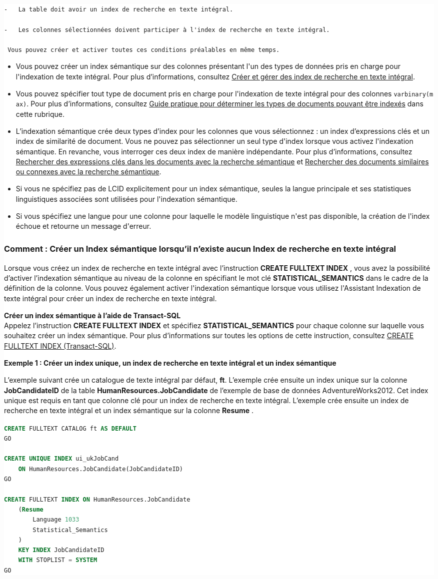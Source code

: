    -   La table doit avoir un index de recherche en texte intégral.  
  
    -   Les colonnes sélectionnées doivent participer à l'index de recherche en texte intégral.  
  
     Vous pouvez créer et activer toutes ces conditions préalables en même temps.  
  
-   Vous pouvez créer un index sémantique sur des colonnes présentant l'un des types de données pris en charge pour l'indexation de texte intégral. Pour plus d’informations, consultez [Créer et gérer des index de recherche en texte intégral](create-and-manage-full-text-indexes.md).  
  
-   Vous pouvez spécifier tout type de document pris en charge pour l'indexation de texte intégral pour des colonnes `varbinary(max)`. Pour plus d’informations, consultez [Guide pratique pour déterminer les types de documents pouvant être indexés](#doctypes) dans cette rubrique.  
  
-   L’indexation sémantique crée deux types d’index pour les colonnes que vous sélectionnez : un index d’expressions clés et un index de similarité de document. Vous ne pouvez pas sélectionner un seul type d'index lorsque vous activez l'indexation sémantique. En revanche, vous interroger ces deux index de manière indépendante. Pour plus d’informations, consultez [Rechercher des expressions clés dans les documents avec la recherche sémantique](find-key-phrases-in-documents-with-semantic-search.md) et [Rechercher des documents similaires ou connexes avec la recherche sémantique](find-similar-and-related-documents-with-semantic-search.md).  
  
-   Si vous ne spécifiez pas de LCID explicitement pour un index sémantique, seules la langue principale et ses statistiques linguistiques associées sont utilisées pour l'indexation sémantique.  
  
-   Si vous spécifiez une langue pour une colonne pour laquelle le modèle linguistique n'est pas disponible, la création de l'index échoue et retourne un message d'erreur.  
  
###  <a name="HowToEnableCreate"></a> Comment : Créer un Index sémantique lorsqu’il n’existe aucun Index de recherche en texte intégral  
 Lorsque vous créez un index de recherche en texte intégral avec l’instruction **CREATE FULLTEXT INDEX** , vous avez la possibilité d’activer l’indexation sémantique au niveau de la colonne en spécifiant le mot clé **STATISTICAL_SEMANTICS** dans le cadre de la définition de la colonne. Vous pouvez également activer l'indexation sémantique lorsque vous utilisez l'Assistant Indexation de texte intégral pour créer un index de recherche en texte intégral.  
  
 **Créer un index sémantique à l’aide de Transact-SQL**  
 Appelez l’instruction **CREATE FULLTEXT INDEX** et spécifiez **STATISTICAL_SEMANTICS** pour chaque colonne sur laquelle vous souhaitez créer un index sémantique. Pour plus d’informations sur toutes les options de cette instruction, consultez [CREATE FULLTEXT INDEX &#40;Transact-SQL&#41;](/sql/t-sql/statements/create-fulltext-index-transact-sql).  
  
 **Exemple 1 : Créer un index unique, un index de recherche en texte intégral et un index sémantique**  
  
 L’exemple suivant crée un catalogue de texte intégral par défaut, **ft**. L’exemple crée ensuite un index unique sur la colonne **JobCandidateID** de la table **HumanResources.JobCandidate** de l’exemple de base de données AdventureWorks2012. Cet index unique est requis en tant que colonne clé pour un index de recherche en texte intégral. L’exemple crée ensuite un index de recherche en texte intégral et un index sémantique sur la colonne **Resume** .  
  
```sql  
CREATE FULLTEXT CATALOG ft AS DEFAULT  
GO  
  
CREATE UNIQUE INDEX ui_ukJobCand  
    ON HumanResources.JobCandidate(JobCandidateID)  
GO  
  
CREATE FULLTEXT INDEX ON HumanResources.JobCandidate  
    (Resume  
        Language 1033  
        Statistical_Semantics  
    )   
    KEY INDEX JobCandidateID   
    WITH STOPLIST = SYSTEM  
GO  
```  
